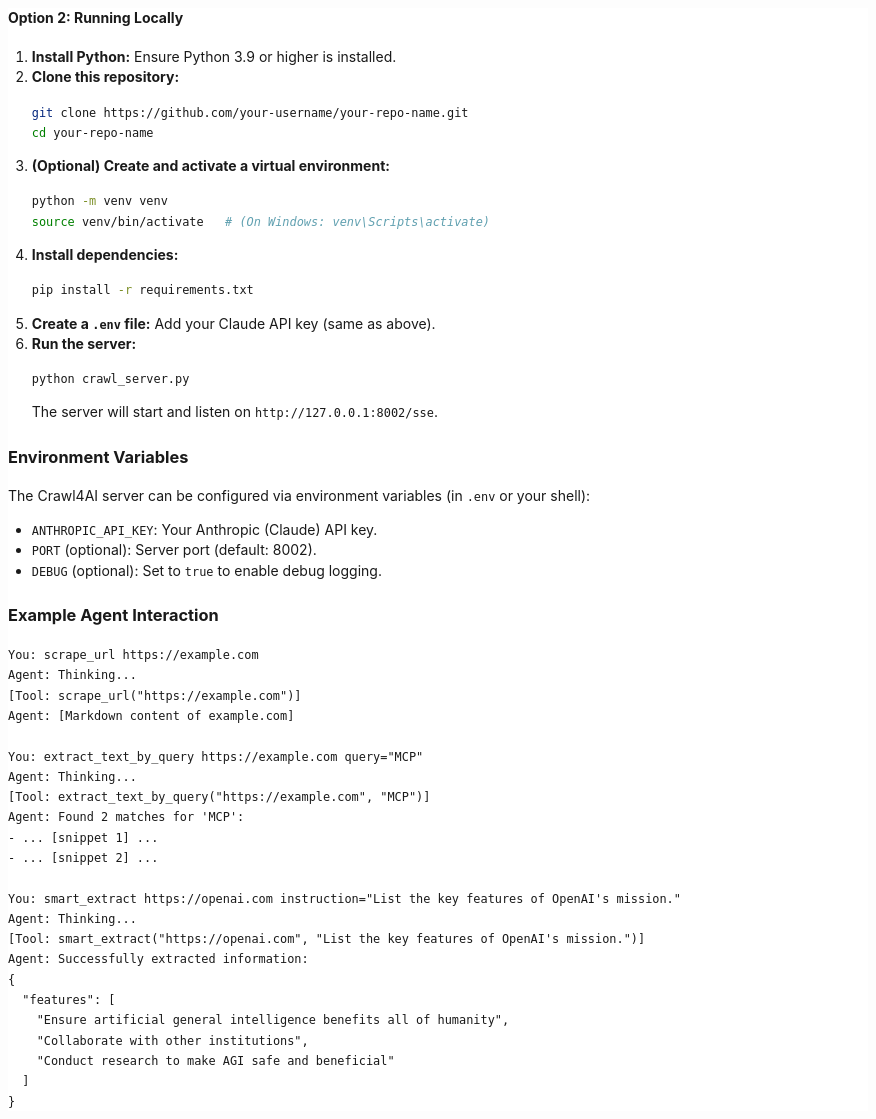 #### Option 2: Running Locally
1. **Install Python:** Ensure Python 3.9 or higher is installed.  
2. **Clone this repository:**
    ```bash
    git clone https://github.com/your-username/your-repo-name.git
    cd your-repo-name
    ```
3. **(Optional) Create and activate a virtual environment:**
    ```bash
    python -m venv venv
    source venv/bin/activate   # (On Windows: venv\Scripts\activate)
    ```
4. **Install dependencies:**
    ```bash
    pip install -r requirements.txt
    ```
5. **Create a `.env` file:** Add your Claude API key (same as above).  
6. **Run the server:**
    ```bash
    python crawl_server.py
    ```
   The server will start and listen on `http://127.0.0.1:8002/sse`.

### Environment Variables
The Crawl4AI server can be configured via environment variables (in `.env` or your shell):  
- `ANTHROPIC_API_KEY`: Your Anthropic (Claude) API key.  
- `PORT` (optional): Server port (default: 8002).  
- `DEBUG` (optional): Set to `true` to enable debug logging.

### Example Agent Interaction
```
You: scrape_url https://example.com
Agent: Thinking...
[Tool: scrape_url("https://example.com")]
Agent: [Markdown content of example.com]

You: extract_text_by_query https://example.com query="MCP"
Agent: Thinking...
[Tool: extract_text_by_query("https://example.com", "MCP")]
Agent: Found 2 matches for 'MCP':
- ... [snippet 1] ...
- ... [snippet 2] ...

You: smart_extract https://openai.com instruction="List the key features of OpenAI's mission."
Agent: Thinking...
[Tool: smart_extract("https://openai.com", "List the key features of OpenAI's mission.")]
Agent: Successfully extracted information:
{
  "features": [
    "Ensure artificial general intelligence benefits all of humanity",
    "Collaborate with other institutions",
    "Conduct research to make AGI safe and beneficial"
  ]
}
```
